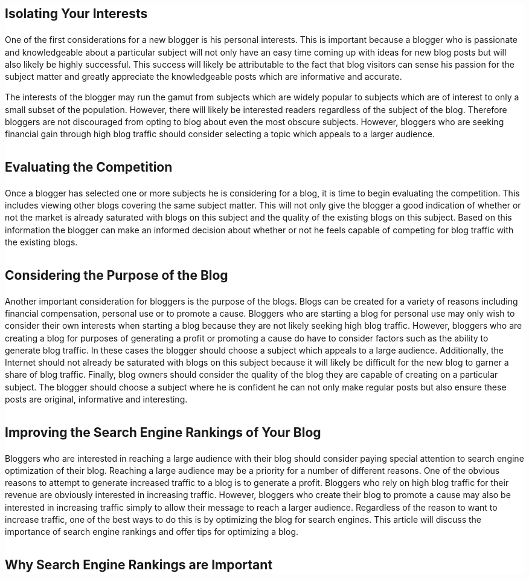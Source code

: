 ## Isolating Your Interests

One of the first considerations for a new blogger is his personal interests. This is important because a blogger who is passionate and knowledgeable about a particular subject will not only have an easy time coming up with ideas for new blog posts but will also likely be highly successful. This success will likely be attributable to the fact that blog visitors can sense his passion for the subject matter and greatly appreciate the knowledgeable posts which are informative and accurate.

The interests of the blogger may run the gamut from subjects which are widely popular to subjects which are of interest to only a small subset of the population. However, there will likely be interested readers regardless of the subject of the blog. Therefore bloggers are not discouraged from opting to blog about even the most obscure subjects. However, bloggers who are seeking financial gain through high blog traffic should consider selecting a topic which appeals to a larger audience.

## Evaluating the Competition

Once a blogger has selected one or more subjects he is considering for a blog, it is time to begin evaluating the competition. This includes viewing other blogs covering the same subject matter. This will not only give the blogger a good indication of whether or not the market is already saturated with blogs on this subject and the quality of the existing blogs on this subject. Based on this information the blogger can make an informed decision about whether or not he feels capable of competing for blog traffic with the existing blogs.

## Considering the Purpose of the Blog

Another important consideration for bloggers is the purpose of the blogs. Blogs can be created for a variety of reasons including financial compensation, personal use or to promote a cause. Bloggers who are starting a blog for personal use may only wish to consider their own interests when starting a blog because they are not likely seeking high blog traffic. However, bloggers who are creating a blog for purposes of generating a profit or promoting a cause do have to consider factors such as the ability to generate blog traffic. In these cases the blogger should choose a subject which appeals to a large audience. Additionally, the Internet should not already be saturated with blogs on this subject because it will likely be difficult for the new blog to garner a share of blog traffic. Finally, blog owners should consider the quality of the blog they are capable of creating on a particular subject. The blogger should choose a subject where he is confident he can not only make regular posts but also ensure these posts are original, informative and interesting.

## Improving the Search Engine Rankings of Your Blog

Bloggers who are interested in reaching a large audience with their blog should consider paying special attention to search engine optimization of their blog. Reaching a large audience may be a priority for a number of different reasons. One of the obvious reasons to attempt to generate increased traffic to a blog is to generate a profit. Bloggers who rely on high blog traffic for their revenue are obviously interested in increasing traffic. However, bloggers who create their blog to promote a cause may also be interested in increasing traffic simply to allow their message to reach a larger audience. Regardless of the reason to want to increase traffic, one of the best ways to do this is by optimizing the blog for search engines. This article will discuss the importance of search engine rankings and offer tips for optimizing a blog.

## Why Search Engine Rankings are Important
